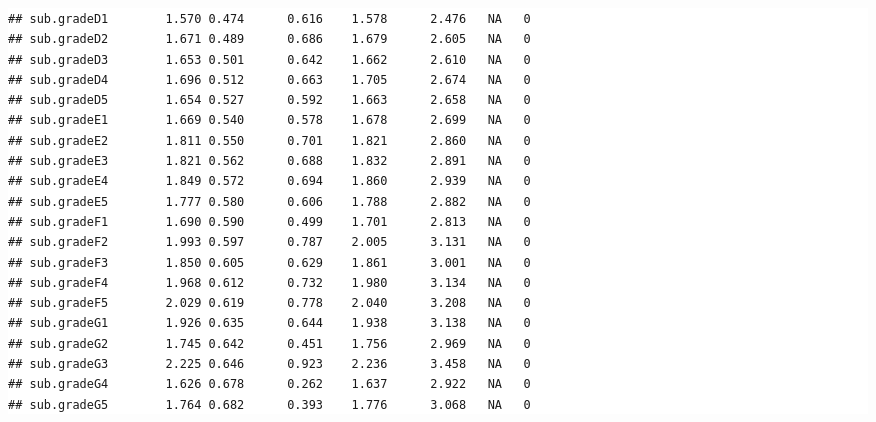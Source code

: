     ## sub.gradeD1        1.570 0.474      0.616    1.578      2.476   NA   0
    ## sub.gradeD2        1.671 0.489      0.686    1.679      2.605   NA   0
    ## sub.gradeD3        1.653 0.501      0.642    1.662      2.610   NA   0
    ## sub.gradeD4        1.696 0.512      0.663    1.705      2.674   NA   0
    ## sub.gradeD5        1.654 0.527      0.592    1.663      2.658   NA   0
    ## sub.gradeE1        1.669 0.540      0.578    1.678      2.699   NA   0
    ## sub.gradeE2        1.811 0.550      0.701    1.821      2.860   NA   0
    ## sub.gradeE3        1.821 0.562      0.688    1.832      2.891   NA   0
    ## sub.gradeE4        1.849 0.572      0.694    1.860      2.939   NA   0
    ## sub.gradeE5        1.777 0.580      0.606    1.788      2.882   NA   0
    ## sub.gradeF1        1.690 0.590      0.499    1.701      2.813   NA   0
    ## sub.gradeF2        1.993 0.597      0.787    2.005      3.131   NA   0
    ## sub.gradeF3        1.850 0.605      0.629    1.861      3.001   NA   0
    ## sub.gradeF4        1.968 0.612      0.732    1.980      3.134   NA   0
    ## sub.gradeF5        2.029 0.619      0.778    2.040      3.208   NA   0
    ## sub.gradeG1        1.926 0.635      0.644    1.938      3.138   NA   0
    ## sub.gradeG2        1.745 0.642      0.451    1.756      2.969   NA   0
    ## sub.gradeG3        2.225 0.646      0.923    2.236      3.458   NA   0
    ## sub.gradeG4        1.626 0.678      0.262    1.637      2.922   NA   0
    ## sub.gradeG5        1.764 0.682      0.393    1.776      3.068   NA   0